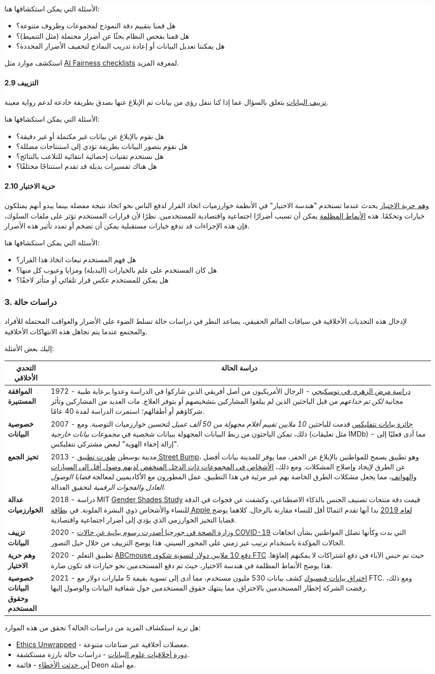 الأسئلة التي يمكن استكشافها هنا:
 * هل قمنا بتقييم دقة النموذج لمجموعات وظروف متنوعة؟
 * هل قمنا بفحص النظام بحثًا عن أضرار محتملة (مثل التنميط)؟
 * هل يمكننا تعديل البيانات أو إعادة تدريب النماذج لتخفيف الأضرار المحددة؟

استكشف موارد مثل [AI Fairness checklists](https://query.prod.cms.rt.microsoft.com/cms/api/am/binary/RE4t6dA) لمعرفة المزيد.

#### 2.9 التزييف

[تزييف البيانات](https://www.sciencedirect.com/topics/computer-science/misrepresentation) يتعلق بالسؤال عما إذا كنا ننقل رؤى من بيانات تم الإبلاغ عنها بصدق بطريقة خادعة لدعم رواية معينة.

الأسئلة التي يمكن استكشافها هنا:
 * هل نقوم بالإبلاغ عن بيانات غير مكتملة أو غير دقيقة؟
 * هل نقوم بتصور البيانات بطريقة تؤدي إلى استنتاجات مضللة؟
 * هل نستخدم تقنيات إحصائية انتقائية للتلاعب بالنتائج؟
 * هل هناك تفسيرات بديلة قد تقدم استنتاجًا مختلفًا؟

#### 2.10 حرية الاختيار
[وهم حرية الاختيار](https://www.datasciencecentral.com/profiles/blogs/the-illusion-of-choice) يحدث عندما تستخدم "هندسة الاختيار" في الأنظمة خوارزميات اتخاذ القرار لدفع الناس نحو اتخاذ نتيجة مفضلة بينما يبدو أنهم يمتلكون خيارات وتحكمًا. هذه [الأنماط المظلمة](https://www.darkpatterns.org/) يمكن أن تسبب أضرارًا اجتماعية واقتصادية للمستخدمين. نظرًا لأن قرارات المستخدم تؤثر على ملفات السلوك، فإن هذه الإجراءات قد تدفع خيارات مستقبلية يمكن أن تضخم أو تمدد تأثير هذه الأضرار.

الأسئلة التي يمكن استكشافها هنا:
 * هل فهم المستخدم تبعات اتخاذ هذا القرار؟
 * هل كان المستخدم على علم بالخيارات (البديلة) ومزايا وعيوب كل منها؟
 * هل يمكن للمستخدم عكس قرار تلقائي أو متأثر لاحقًا؟

### 3. دراسات حالة

لإدخال هذه التحديات الأخلاقية في سياقات العالم الحقيقي، يساعد النظر في دراسات حالة تسلط الضوء على الأضرار والعواقب المحتملة للأفراد والمجتمع عندما يتم تجاهل هذه الانتهاكات الأخلاقية.

إليك بعض الأمثلة:

| التحدي الأخلاقي | دراسة الحالة  | 
|--- |--- |
| **الموافقة المستنيرة** | 1972 - [دراسة مرض الزهري في توسكيجي](https://en.wikipedia.org/wiki/Tuskegee_Syphilis_Study) - الرجال الأمريكيون من أصل أفريقي الذين شاركوا في الدراسة وعدوا برعاية طبية مجانية _لكن تم خداعهم_ من قبل الباحثين الذين لم يبلغوا المشاركين بتشخيصهم أو بتوفر العلاج. مات العديد من المشاركين وتأثر شركاؤهم أو أطفالهم؛ استمرت الدراسة لمدة 40 عامًا. | 
| **خصوصية البيانات** |  2007 - [جائزة بيانات نتفليكس](https://www.wired.com/2007/12/why-anonymous-data-sometimes-isnt/) قدمت للباحثين _10 ملايين تقييم أفلام مجهولة من 50 ألف عميل_ لتحسين خوارزميات التوصية. ومع ذلك، تمكن الباحثون من ربط البيانات المجهولة ببيانات شخصية في _مجموعات بيانات خارجية_ (مثل تعليقات IMDb) - مما أدى فعليًا إلى "إزالة إخفاء الهوية" لبعض مشتركي نتفليكس.|
| **تحيز الجمع**  | 2013 - مدينة بوسطن [طورت تطبيق Street Bump](https://www.boston.gov/transportation/street-bump)، وهو تطبيق يسمح للمواطنين بالإبلاغ عن الحفر، مما يوفر للمدينة بيانات أفضل عن الطرق لإيجاد وإصلاح المشكلات. ومع ذلك، [الأشخاص في المجموعات ذات الدخل المنخفض لديهم وصول أقل إلى السيارات والهواتف](https://hbr.org/2013/04/the-hidden-biases-in-big-data)، مما يجعل مشكلات الطرق الخاصة بهم غير مرئية في هذا التطبيق. عمل المطورون مع الأكاديميين لمعالجة _قضايا الوصول العادل والفجوات الرقمية_ لتحقيق العدالة. |
| **عدالة الخوارزميات**  | 2018 - دراسة MIT [Gender Shades Study](http://gendershades.org/overview.html) قيمت دقة منتجات تصنيف الجنس بالذكاء الاصطناعي، وكشفت عن فجوات في الدقة للنساء والأشخاص ذوي البشرة الملونة. في [بطاقة Apple لعام 2019](https://www.wired.com/story/the-apple-card-didnt-see-genderand-thats-the-problem/) بدا أنها تقدم ائتمانًا أقل للنساء مقارنة بالرجال. كلاهما يوضح قضايا التحيز الخوارزمي الذي يؤدي إلى أضرار اجتماعية واقتصادية.|
| **تزييف البيانات** | 2020 - [وزارة الصحة في جورجيا أصدرت رسوم بيانية عن حالات COVID-19](https://www.vox.com/covid-19-coronavirus-us-response-trump/2020/5/18/21262265/georgia-covid-19-cases-declining-reopening) التي بدت وكأنها تضلل المواطنين بشأن اتجاهات الحالات المؤكدة باستخدام ترتيب غير زمني على المحور السيني. هذا يوضح التزييف من خلال حيل التصور. |
| **وهم حرية الاختيار** | 2020 - تطبيق التعلم [ABCmouse دفع 10 ملايين دولار لتسوية شكوى FTC](https://www.washingtonpost.com/business/2020/09/04/abcmouse-10-million-ftc-settlement/) حيث تم حبس الآباء في دفع اشتراكات لا يمكنهم إلغاؤها. هذا يوضح الأنماط المظلمة في هندسة الاختيار، حيث تم دفع المستخدمين نحو خيارات قد تكون ضارة. |
| **خصوصية البيانات وحقوق المستخدم** | 2021 - [اختراق بيانات فيسبوك](https://www.npr.org/2021/04/09/986005820/after-data-breach-exposes-530-million-facebook-says-it-will-not-notify-users) كشف بيانات 530 مليون مستخدم، مما أدى إلى تسوية بقيمة 5 مليارات دولار مع FTC. ومع ذلك، رفضت الشركة إخطار المستخدمين بالاختراق، مما ينتهك حقوق المستخدمين حول شفافية البيانات والوصول إليها. |

هل تريد استكشاف المزيد من دراسات الحالة؟ تحقق من هذه الموارد:
* [Ethics Unwrapped](https://ethicsunwrapped.utexas.edu/case-studies) - معضلات أخلاقية عبر صناعات متنوعة. 
* [دورة أخلاقيات علوم البيانات](https://www.coursera.org/learn/data-science-ethics#syllabus) - دراسات حالة بارزة مستكشفة.
* [أين حدثت الأخطاء](https://deon.drivendata.org/examples/) - قائمة Deon مع أمثلة.
